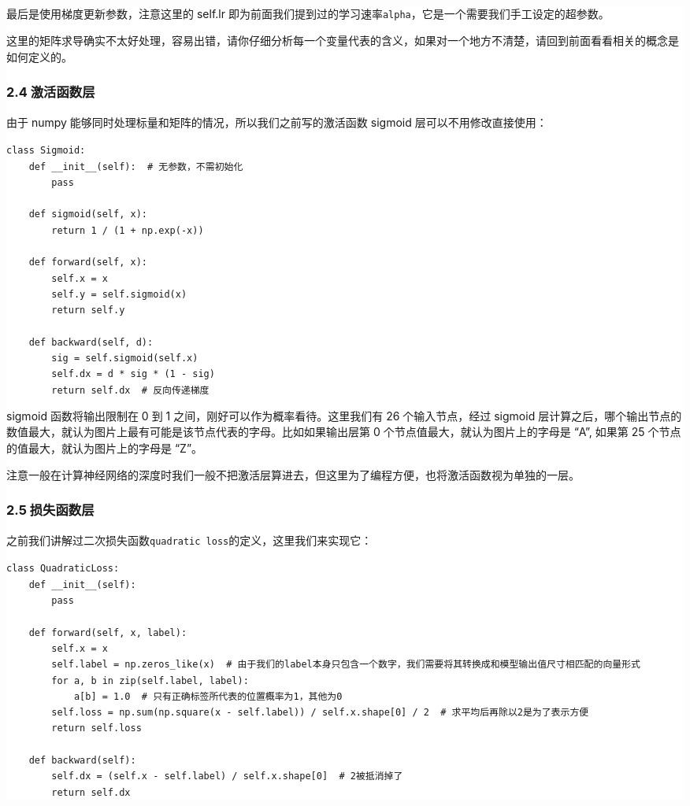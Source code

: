最后是使用梯度更新参数，注意这里的 self.lr 即为前面我们提到过的学习速率`alpha`，它是一个需要我们手工设定的超参数。

这里的矩阵求导确实不太好处理，容易出错，请你仔细分析每一个变量代表的含义，如果对一个地方不清楚，请回到前面看看相关的概念是如何定义的。

### 2.4 激活函数层

由于 numpy 能够同时处理标量和矩阵的情况，所以我们之前写的激活函数 sigmoid 层可以不用修改直接使用：

```
class Sigmoid:
    def __init__(self):  # 无参数，不需初始化
        pass

    def sigmoid(self, x):
        return 1 / (1 + np.exp(-x))

    def forward(self, x):
        self.x = x
        self.y = self.sigmoid(x)
        return self.y

    def backward(self, d):
        sig = self.sigmoid(self.x)
        self.dx = d * sig * (1 - sig)
        return self.dx  # 反向传递梯度

```

sigmoid 函数将输出限制在 0 到 1 之间，刚好可以作为概率看待。这里我们有 26 个输入节点，经过 sigmoid 层计算之后，哪个输出节点的数值最大，就认为图片上最有可能是该节点代表的字母。比如如果输出层第 0 个节点值最大，就认为图片上的字母是 “A”, 如果第 25 个节点的值最大，就认为图片上的字母是 “Z”。

注意一般在计算神经网络的深度时我们一般不把激活层算进去，但这里为了编程方便，也将激活函数视为单独的一层。　　

### 2.5 损失函数层

之前我们讲解过二次损失函数`quadratic loss`的定义，这里我们来实现它：

```
class QuadraticLoss:
    def __init__(self):
        pass

    def forward(self, x, label):
        self.x = x
        self.label = np.zeros_like(x)  # 由于我们的label本身只包含一个数字，我们需要将其转换成和模型输出值尺寸相匹配的向量形式
        for a, b in zip(self.label, label):
            a[b] = 1.0  # 只有正确标签所代表的位置概率为1，其他为0
        self.loss = np.sum(np.square(x - self.label)) / self.x.shape[0] / 2  # 求平均后再除以2是为了表示方便
        return self.loss

    def backward(self):
        self.dx = (self.x - self.label) / self.x.shape[0]  # 2被抵消掉了
        return self.dx

```
